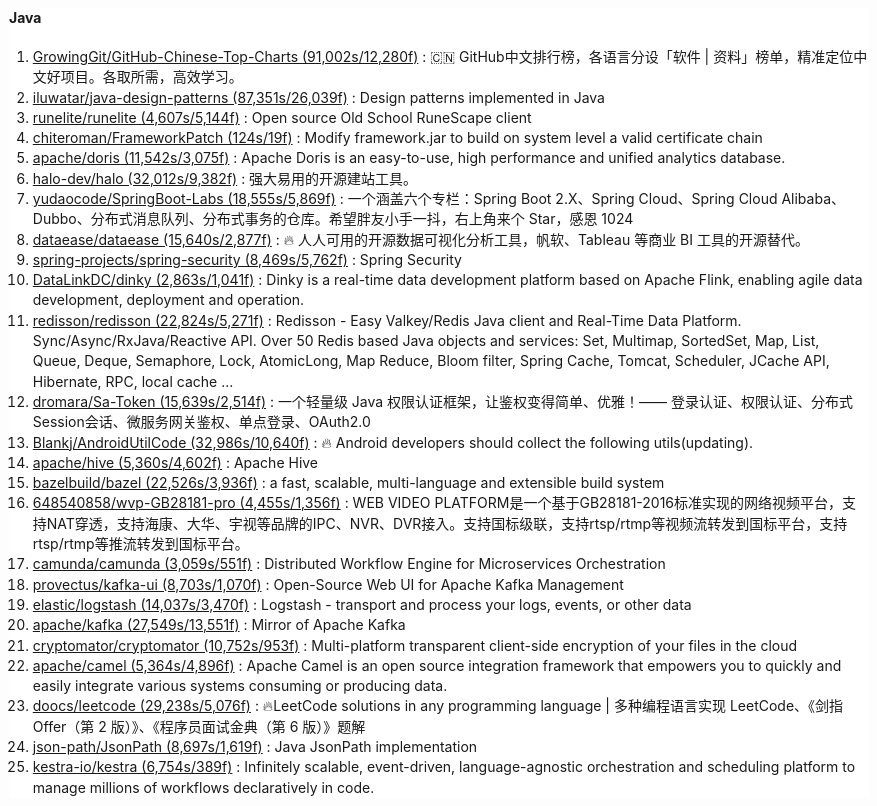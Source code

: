 #### Java
1. [GrowingGit/GitHub-Chinese-Top-Charts (91,002s/12,280f)](https://github.com/GrowingGit/GitHub-Chinese-Top-Charts) : 🇨🇳 GitHub中文排行榜，各语言分设「软件 | 资料」榜单，精准定位中文好项目。各取所需，高效学习。
2. [iluwatar/java-design-patterns (87,351s/26,039f)](https://github.com/iluwatar/java-design-patterns) : Design patterns implemented in Java
3. [runelite/runelite (4,607s/5,144f)](https://github.com/runelite/runelite) : Open source Old School RuneScape client
4. [chiteroman/FrameworkPatch (124s/19f)](https://github.com/chiteroman/FrameworkPatch) : Modify framework.jar to build on system level a valid certificate chain
5. [apache/doris (11,542s/3,075f)](https://github.com/apache/doris) : Apache Doris is an easy-to-use, high performance and unified analytics database.
6. [halo-dev/halo (32,012s/9,382f)](https://github.com/halo-dev/halo) : 强大易用的开源建站工具。
7. [yudaocode/SpringBoot-Labs (18,555s/5,869f)](https://github.com/yudaocode/SpringBoot-Labs) : 一个涵盖六个专栏：Spring Boot 2.X、Spring Cloud、Spring Cloud Alibaba、Dubbo、分布式消息队列、分布式事务的仓库。希望胖友小手一抖，右上角来个 Star，感恩 1024
8. [dataease/dataease (15,640s/2,877f)](https://github.com/dataease/dataease) : 🔥 人人可用的开源数据可视化分析工具，帆软、Tableau 等商业 BI 工具的开源替代。
9. [spring-projects/spring-security (8,469s/5,762f)](https://github.com/spring-projects/spring-security) : Spring Security
10. [DataLinkDC/dinky (2,863s/1,041f)](https://github.com/DataLinkDC/dinky) : Dinky is a real-time data development platform based on Apache Flink, enabling agile data development, deployment and operation.
11. [redisson/redisson (22,824s/5,271f)](https://github.com/redisson/redisson) : Redisson - Easy Valkey/Redis Java client and Real-Time Data Platform. Sync/Async/RxJava/Reactive API. Over 50 Redis based Java objects and services: Set, Multimap, SortedSet, Map, List, Queue, Deque, Semaphore, Lock, AtomicLong, Map Reduce, Bloom filter, Spring Cache, Tomcat, Scheduler, JCache API, Hibernate, RPC, local cache ...
12. [dromara/Sa-Token (15,639s/2,514f)](https://github.com/dromara/Sa-Token) : 一个轻量级 Java 权限认证框架，让鉴权变得简单、优雅！—— 登录认证、权限认证、分布式Session会话、微服务网关鉴权、单点登录、OAuth2.0
13. [Blankj/AndroidUtilCode (32,986s/10,640f)](https://github.com/Blankj/AndroidUtilCode) : 🔥 Android developers should collect the following utils(updating).
14. [apache/hive (5,360s/4,602f)](https://github.com/apache/hive) : Apache Hive
15. [bazelbuild/bazel (22,526s/3,936f)](https://github.com/bazelbuild/bazel) : a fast, scalable, multi-language and extensible build system
16. [648540858/wvp-GB28181-pro (4,455s/1,356f)](https://github.com/648540858/wvp-GB28181-pro) : WEB VIDEO PLATFORM是一个基于GB28181-2016标准实现的网络视频平台，支持NAT穿透，支持海康、大华、宇视等品牌的IPC、NVR、DVR接入。支持国标级联，支持rtsp/rtmp等视频流转发到国标平台，支持rtsp/rtmp等推流转发到国标平台。
17. [camunda/camunda (3,059s/551f)](https://github.com/camunda/camunda) : Distributed Workflow Engine for Microservices Orchestration
18. [provectus/kafka-ui (8,703s/1,070f)](https://github.com/provectus/kafka-ui) : Open-Source Web UI for Apache Kafka Management
19. [elastic/logstash (14,037s/3,470f)](https://github.com/elastic/logstash) : Logstash - transport and process your logs, events, or other data
20. [apache/kafka (27,549s/13,551f)](https://github.com/apache/kafka) : Mirror of Apache Kafka
21. [cryptomator/cryptomator (10,752s/953f)](https://github.com/cryptomator/cryptomator) : Multi-platform transparent client-side encryption of your files in the cloud
22. [apache/camel (5,364s/4,896f)](https://github.com/apache/camel) : Apache Camel is an open source integration framework that empowers you to quickly and easily integrate various systems consuming or producing data.
23. [doocs/leetcode (29,238s/5,076f)](https://github.com/doocs/leetcode) : 🔥LeetCode solutions in any programming language | 多种编程语言实现 LeetCode、《剑指 Offer（第 2 版）》、《程序员面试金典（第 6 版）》题解
24. [json-path/JsonPath (8,697s/1,619f)](https://github.com/json-path/JsonPath) : Java JsonPath implementation
25. [kestra-io/kestra (6,754s/389f)](https://github.com/kestra-io/kestra) : Infinitely scalable, event-driven, language-agnostic orchestration and scheduling platform to manage millions of workflows declaratively in code.

